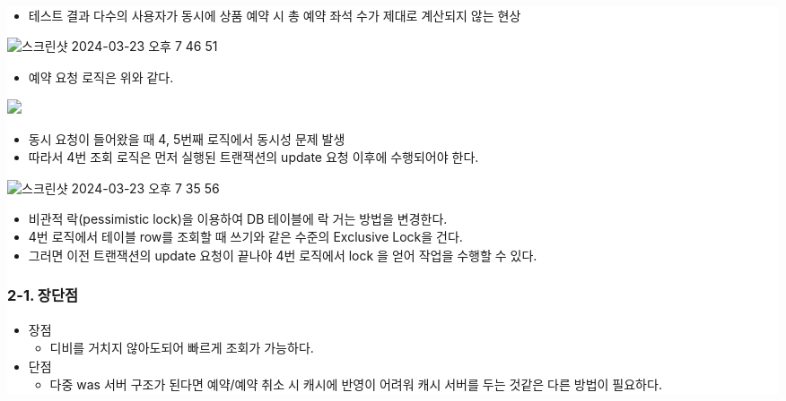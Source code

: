 - 테스트 결과 다수의 사용자가 동시에 상품 예약 시 총 예약 좌석 수가 제대로 계산되지 않는 현상 


 
<img width="100%" alt="스크린샷 2024-03-23 오후 7 46 51" src="https://github.com/hj0328/Reservation-System/assets/24749457/17332cd1-e2f1-4c05-9afc-43b9da68ee05">

- 예약 요청 로직은 위와 같다. 

<img width="100%" src="https://github.com/hj0328/Reservation-System/assets/24749457/ef0726fb-d5e7-446f-8a9d-13a0f084906e">

- 동시 요청이 들어왔을 때 4, 5번째 로직에서 동시성 문제 발생 
- 따라서 4번 조회 로직은 먼저 실행된 트랜잭션의 update 요청 이후에 수행되어야 한다. 

<img width="819" alt="스크린샷 2024-03-23 오후 7 35 56" src="https://github.com/hj0328/Reservation-System/assets/24749457/8edc1e61-e593-4134-9a2d-e3faaca7022a">

- 비관적 락(pessimistic lock)을 이용하여 DB 테이블에 락 거는 방법을 변경한다.
- 4번 로직에서 테이블 row를 조회할 때 쓰기와 같은 수준의 Exclusive Lock을 건다.
- 그러면 이전 트랜잭션의 update 요청이 끝나야 4번 로직에서 lock 을 얻어 작업을 수행할 수 있다.


### 2-1. 장단점  
  
- 장점 
    - 디비를 거치지 않아도되어 빠르게 조회가 가능하다. 
- 단점 
    - 다중 was 서버 구조가 된다면 예약/예약 취소 시 캐시에 반영이 어려워 캐시 서버를 두는 것같은 다른 방법이 필요하다. 
